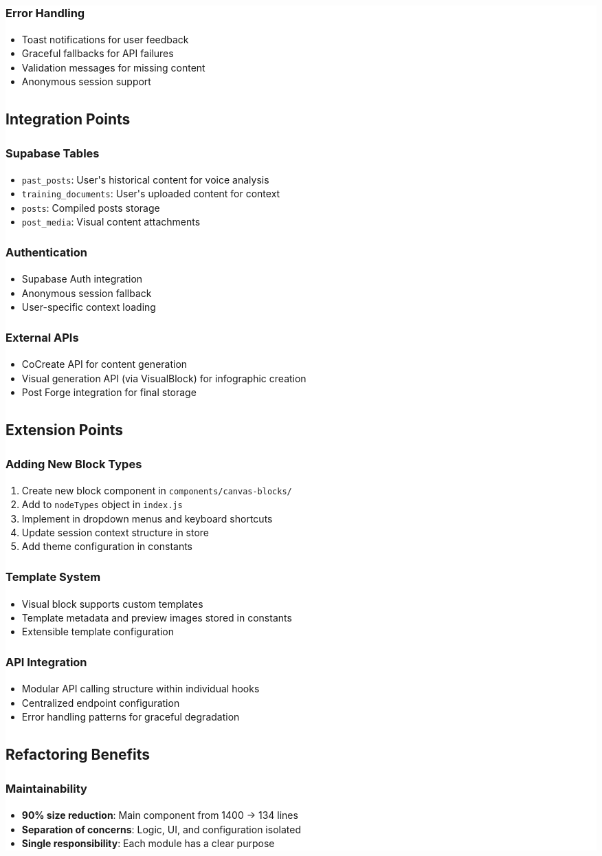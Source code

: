 ### Error Handling
- Toast notifications for user feedback
- Graceful fallbacks for API failures
- Validation messages for missing content
- Anonymous session support

## Integration Points

### Supabase Tables
- `past_posts`: User's historical content for voice analysis
- `training_documents`: User's uploaded content for context
- `posts`: Compiled posts storage
- `post_media`: Visual content attachments

### Authentication
- Supabase Auth integration
- Anonymous session fallback
- User-specific context loading

### External APIs
- CoCreate API for content generation
- Visual generation API (via VisualBlock) for infographic creation
- Post Forge integration for final storage

## Extension Points

### Adding New Block Types
1. Create new block component in `components/canvas-blocks/`
2. Add to `nodeTypes` object in `index.js`
3. Implement in dropdown menus and keyboard shortcuts
4. Update session context structure in store
5. Add theme configuration in constants

### Template System
- Visual block supports custom templates
- Template metadata and preview images stored in constants
- Extensible template configuration

### API Integration
- Modular API calling structure within individual hooks
- Centralized endpoint configuration
- Error handling patterns for graceful degradation

## Refactoring Benefits

### Maintainability
- **90% size reduction**: Main component from 1400 → 134 lines
- **Separation of concerns**: Logic, UI, and configuration isolated
- **Single responsibility**: Each module has a clear purpose
